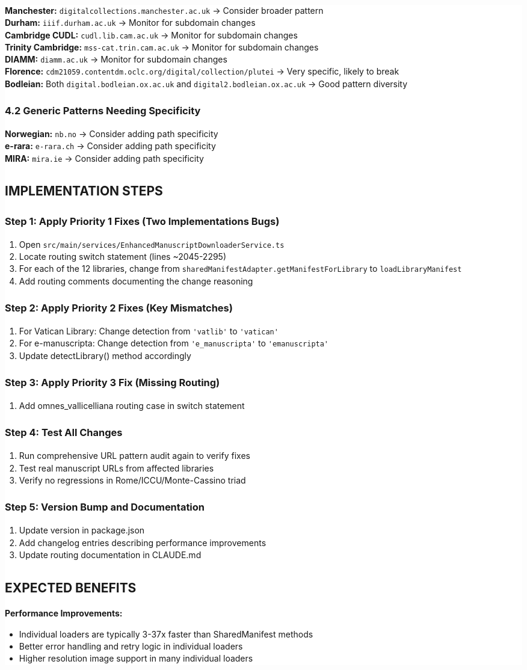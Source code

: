 **Manchester:** `digitalcollections.manchester.ac.uk` → Consider broader pattern  
**Durham:** `iiif.durham.ac.uk` → Monitor for subdomain changes  
**Cambridge CUDL:** `cudl.lib.cam.ac.uk` → Monitor for subdomain changes  
**Trinity Cambridge:** `mss-cat.trin.cam.ac.uk` → Monitor for subdomain changes  
**DIAMM:** `diamm.ac.uk` → Monitor for subdomain changes  
**Florence:** `cdm21059.contentdm.oclc.org/digital/collection/plutei` → Very specific, likely to break  
**Bodleian:** Both `digital.bodleian.ox.ac.uk` and `digital2.bodleian.ox.ac.uk` → Good pattern diversity

### 4.2 Generic Patterns Needing Specificity

**Norwegian:** `nb.no` → Consider adding path specificity  
**e-rara:** `e-rara.ch` → Consider adding path specificity  
**MIRA:** `mira.ie` → Consider adding path specificity

## IMPLEMENTATION STEPS

### Step 1: Apply Priority 1 Fixes (Two Implementations Bugs)
1. Open `src/main/services/EnhancedManuscriptDownloaderService.ts`
2. Locate routing switch statement (lines ~2045-2295)
3. For each of the 12 libraries, change from `sharedManifestAdapter.getManifestForLibrary` to `loadLibraryManifest`
4. Add routing comments documenting the change reasoning

### Step 2: Apply Priority 2 Fixes (Key Mismatches)
1. For Vatican Library: Change detection from `'vatlib'` to `'vatican'`
2. For e-manuscripta: Change detection from `'e_manuscripta'` to `'emanuscripta'`
3. Update detectLibrary() method accordingly

### Step 3: Apply Priority 3 Fix (Missing Routing)
1. Add omnes_vallicelliana routing case in switch statement

### Step 4: Test All Changes
1. Run comprehensive URL pattern audit again to verify fixes
2. Test real manuscript URLs from affected libraries
3. Verify no regressions in Rome/ICCU/Monte-Cassino triad

### Step 5: Version Bump and Documentation
1. Update version in package.json
2. Add changelog entries describing performance improvements
3. Update routing documentation in CLAUDE.md

## EXPECTED BENEFITS

**Performance Improvements:**
- Individual loaders are typically 3-37x faster than SharedManifest methods
- Better error handling and retry logic in individual loaders
- Higher resolution image support in many individual loaders
